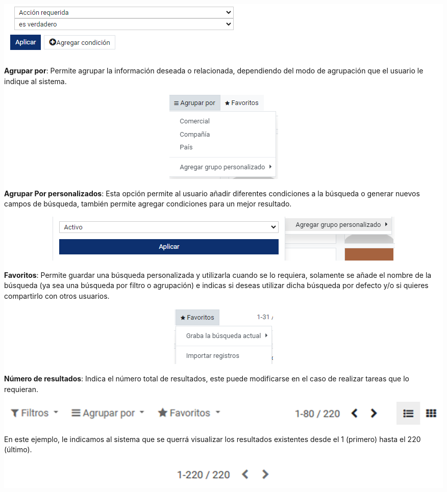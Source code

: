   <img src="./assets/img/3/filtropersonalizadodos.png">
</p>

__Agrupar por__: Permite agrupar la información deseada o relacionada, dependiendo del modo de agrupación que el usuario le indique al sistema.
<p align="center">
  <img src="./assets/img/3/agruparpor.png">
</p>

__Agrupar Por personalizados__: Esta opción permite al usuario añadir diferentes condiciones a la búsqueda o generar nuevos campos de búsqueda, también permite agregar condiciones para un mejor resultado.
<p align="center">
  <img src="./assets/img/3/agruparpersonalizado.png">
</p>

__Favoritos__: Permite guardar una búsqueda personalizada y utilizarla cuando se lo requiera, solamente se añade el nombre de la búsqueda (ya sea una búsqueda por filtro o agrupación) e indicas si deseas utilizar dicha búsqueda por defecto y/o si quieres compartirlo con otros usuarios. 
<p align="center">
  <img src="./assets/img/3/favoritos.png">
</p>

__Número de resultados__: Indica el número total de resultados, este puede modificarse en el caso de realizar tareas que lo requieran.
<p align="center">
  <img src="./assets/img/3/numeroderesultados.png">
</p>
En este ejemplo, le indicamos al sistema que se querrá visualizar los resultados existentes desde el 1 (primero) hasta el 220 (último).
<p align="center">
  <img src="./assets/img/3/numeroderesultados2.png">
</p>